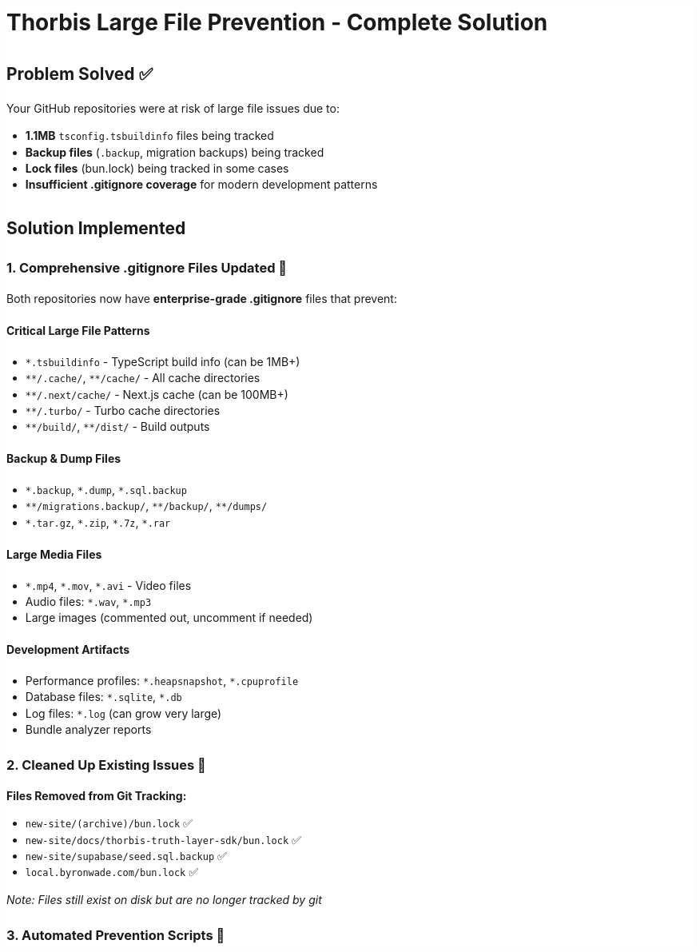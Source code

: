 # Thorbis Large File Prevention - Complete Solution

## Problem Solved ✅

Your GitHub repositories were at risk of large file issues due to:
- **1.1MB** `tsconfig.tsbuildinfo` files being tracked
- **Backup files** (`.backup`, migration backups) being tracked  
- **Lock files** (bun.lock) being tracked in some cases
- **Insufficient .gitignore coverage** for modern development patterns

## Solution Implemented

### 1. Comprehensive .gitignore Files Updated 📁

Both repositories now have **enterprise-grade .gitignore** files that prevent:

#### Critical Large File Patterns
- `*.tsbuildinfo` - TypeScript build info (can be 1MB+)
- `**/.cache/`, `**/cache/` - All cache directories
- `**/.next/cache/` - Next.js cache (can be 100MB+)
- `**/.turbo/` - Turbo cache directories
- `**/build/`, `**/dist/` - Build outputs

#### Backup & Dump Files  
- `*.backup`, `*.dump`, `*.sql.backup`
- `**/migrations.backup/`, `**/backup/`, `**/dumps/`
- `*.tar.gz`, `*.zip`, `*.7z`, `*.rar`

#### Large Media Files
- `*.mp4`, `*.mov`, `*.avi` - Video files
- Audio files: `*.wav`, `*.mp3`
- Large images (commented out, uncomment if needed)

#### Development Artifacts
- Performance profiles: `*.heapsnapshot`, `*.cpuprofile`
- Database files: `*.sqlite`, `*.db`
- Log files: `*.log` (can grow very large)
- Bundle analyzer reports

### 2. Cleaned Up Existing Issues 🧹

**Files Removed from Git Tracking:**
- `new-site/(archive)/bun.lock` ✅
- `new-site/docs/thorbis-truth-layer-sdk/bun.lock` ✅  
- `new-site/supabase/seed.sql.backup` ✅
- `local.byronwade.com/bun.lock` ✅

*Note: Files still exist on disk but are no longer tracked by git*

### 3. Automated Prevention Scripts 🤖
